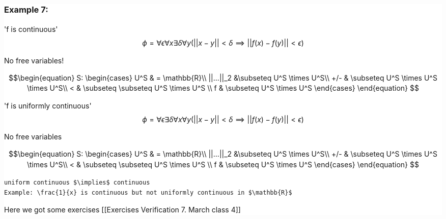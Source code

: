 ### Example 7:

'f is continuous'
$$\phi = \forall \epsilon \forall x \exists \delta  \forall y (||x-y|| < \delta \implies ||f(x)-f(y)|| < \epsilon)$$

No free variables!

$$\begin{equation}
  S:
    \begin{cases}
      U^S & = \mathbb{R}\\
      ||...||_2 &\subseteq U^S \times U^S\\
	  +/-  & \subseteq U^S \times U^S \times U^S\\
	  < & \subseteq \subseteq U^S \times U^S \\
	  f & \subseteq  U^S \times U^S
    \end{cases}       
\end{equation}
$$


'f is uniformly continuous'
$$\phi = \forall \epsilon \exists \delta \forall x  \forall y (||x-y|| < \delta \implies ||f(x)-f(y)|| < \epsilon)$$

No free variables

$$\begin{equation}
  S:
    \begin{cases}
      U^S & = \mathbb{R}\\
      ||...||_2 &\subseteq U^S \times U^S\\
	  +/-  & \subseteq U^S \times U^S \times U^S\\
	  < & \subseteq \subseteq U^S \times U^S \\
	  f & \subseteq  U^S \times U^S
    \end{cases}       
\end{equation}
$$

```ad-note 
uniform continuous $\implies$ continuous
Example: \frac{1}{x} is continuous but not uniformly continuous in $\mathbb{R}$
```

Here we got some exercises [[Exercises Verification 7. March class 4]]



